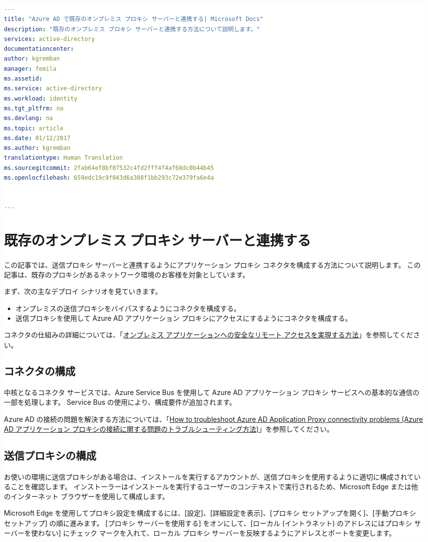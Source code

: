 ```yaml
---
title: "Azure AD で既存のオンプレミス プロキシ サーバーと連携する| Microsoft Docs"
description: "既存のオンプレミス プロキシ サーバーと連携する方法について説明します。"
services: active-directory
documentationcenter: 
author: kgremban
manager: femila
ms.assetid: 
ms.service: active-directory
ms.workload: identity
ms.tgt_pltfrm: na
ms.devlang: na
ms.topic: article
ms.date: 01/12/2017
ms.author: kgremban
translationtype: Human Translation
ms.sourcegitcommit: 2fab64ef8bf07532c4fd2fff4f4af68dc0b44b45
ms.openlocfilehash: 659edc19c9f043d6a388f1bb293c72e379fa6e4a


---
```


# <a name="work-with-existing-on-premises-proxy-servers"></a>既存のオンプレミス プロキシ サーバーと連携する

この記事では、送信プロキシ サーバーと連携するようにアプリケーション プロキシ コネクタを構成する方法について説明します。 この記事は、既存のプロキシがあるネットワーク環境のお客様を対象としています。

まず、次の主なデプロイ シナリオを見ていきます。
* オンプレミスの送信プロキシをバイパスするようにコネクタを構成する。
* 送信プロキシを使用して Azure AD アプリケーション プロキシにアクセスにするようにコネクタを構成する。

コネクタの仕組みの詳細については、「[オンプレミス アプリケーションへの安全なリモート アクセスを実現する方法](https://docs.microsoft.com/en-us/azure/active-directory/active-directory-application-proxy-get-started)」を参照してください。

## <a name="configure-your-connectors"></a>コネクタの構成

中核となるコネクタ サービスでは、Azure Service Bus を使用して Azure AD アプリケーション プロキシ サービスへの基本的な通信の一部を処理します。 Service Bus の使用により、構成要件が追加されます。

Azure AD の接続の問題を解決する方法については、「[How to troubleshoot Azure AD Application Proxy connectivity problems (Azure AD アプリケーション プロキシの接続に関する問題のトラブルシューティング方法)](https://blogs.technet.microsoft.com/applicationproxyblog/2015/03/24/how-to-troubleshoot-azure-ad-application-proxy-connectivity-problems)」を参照してください。 

## <a name="configure-the-outbound-proxy"></a>送信プロキシの構成

お使いの環境に送信プロキシがある場合は、インストールを実行するアカウントが、送信プロキシを使用するように適切に構成されていることを確認します。 インストーラーはインストールを実行するユーザーのコンテキストで実行されるため、Microsoft Edge または他のインターネット ブラウザーを使用して構成します。 

Microsoft Edge を使用してプロキシ設定を構成するには、[設定]、[詳細設定を表示]、[プロキシ セットアップを開く]、[手動プロキシ セットアップ] の順に進みます。 [プロキシ サーバーを使用する] をオンにして、[ローカル (イントラネット) のアドレスにはプロキシ サーバーを使わない] にチェック マークを入れて、ローカル プロキシ サーバーを反映するようにアドレスとポートを変更します。
